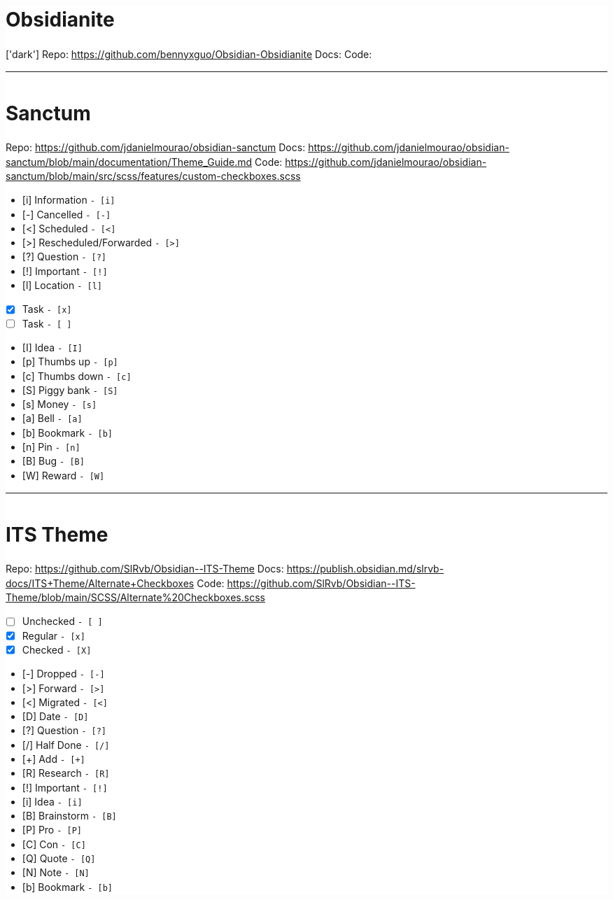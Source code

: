 
# Obsidianite
['dark']
Repo: https://github.com/bennyxguo/Obsidian-Obsidianite
Docs: 
Code: 

---

# Sanctum
Repo: https://github.com/jdanielmourao/obsidian-sanctum
Docs: https://github.com/jdanielmourao/obsidian-sanctum/blob/main/documentation/Theme_Guide.md
Code: https://github.com/jdanielmourao/obsidian-sanctum/blob/main/src/scss/features/custom-checkboxes.scss

- [i] Information `- [i]`
- [-] Cancelled `- [-]`
- [<] Scheduled `- [<]`
- [>] Rescheduled/Forwarded `- [>]`
- [?] Question `- [?]`
- [!] Important `- [!]`
- [l] Location `- [l]`
- [x] Task `- [x]`
- [ ] Task `- [ ]`
- [I] Idea `- [I]`
- [p] Thumbs up `- [p]`
- [c] Thumbs down `- [c]`
- [S] Piggy bank `- [S]`
- [s] Money `- [s]`
- [a] Bell `- [a]`
- [b] Bookmark `- [b]`
- [n] Pin `- [n]`
- [B] Bug `- [B]`
- [W] Reward `- [W]`

---

# ITS Theme
Repo: https://github.com/SlRvb/Obsidian--ITS-Theme
Docs: https://publish.obsidian.md/slrvb-docs/ITS+Theme/Alternate+Checkboxes
Code: https://github.com/SlRvb/Obsidian--ITS-Theme/blob/main/SCSS/Alternate%20Checkboxes.scss

- [ ] Unchecked `- [ ]`
- [x] Regular `- [x]`
- [X] Checked  `- [X]`
- [-] Dropped  `- [-]`
- [>] Forward  `- [>]`
- [<] Migrated  `- [<]`
- [D] Date  `- [D]`
- [?] Question  `- [?]`
- [/] Half Done  `- [/]`
- [+] Add  `- [+]`
- [R] Research  `- [R]`
- [!] Important  `- [!]`
- [i] Idea  `- [i]`
- [B] Brainstorm  `- [B]`
- [P] Pro  `- [P]`
- [C] Con  `- [C]`
- [Q] Quote  `- [Q]`
- [N] Note  `- [N]`
- [b] Bookmark  `- [b]`
